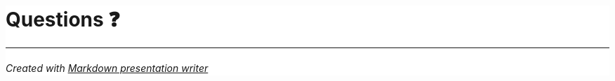 
# Questions :question:

---

###### Created with [Markdown presentation writer](https://yhatt.github.io/marp/)
